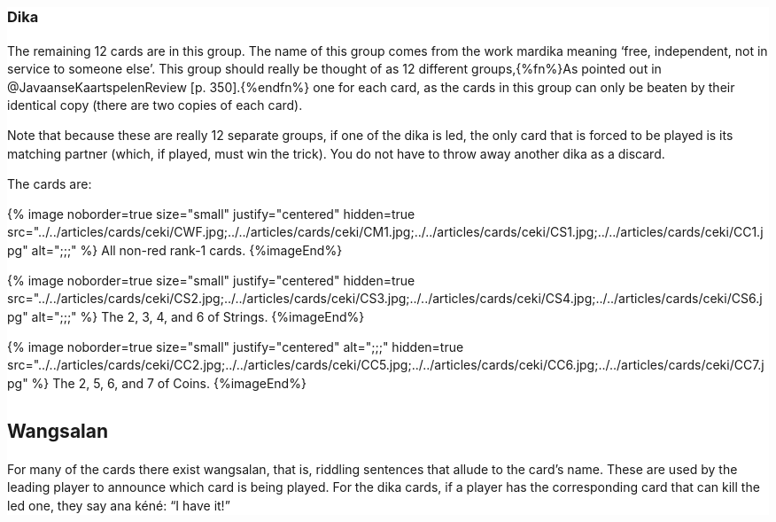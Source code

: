 ### <span lang="jav-Latn">Dika</span>

The remaining 12 cards are in this group.  The name of this group comes from the work <span lang="jav-Latn">mardika</span> meaning ‘free, independent, not in service to someone else’. This group should really be thought of as 12 different groups,{%fn%}As pointed out in @JavaanseKaartspelenReview [p. 350].{%endfn%} one for each card, as the cards in this group can only be beaten by their identical copy (there are two copies of each card).

Note that because these are really 12 separate groups, if one of the <span lang="jav-Latn">dika</span> is led, the only card that is forced to be played is its matching partner (which, if played, must win the trick). You do not have to throw away another <span lang="jav-Latn">dika</span> as a discard.

The cards are:

{% image
    noborder=true
    size="small"
    justify="centered"
    hidden=true
    src="../../articles/cards/ceki/CWF.jpg;../../articles/cards/ceki/CM1.jpg;../../articles/cards/ceki/CS1.jpg;../../articles/cards/ceki/CC1.jpg"
    alt=";;;" %}
All non-red rank-1 cards.
{%imageEnd%}

{% image
    noborder=true
    size="small"
    justify="centered"
    hidden=true
    src="../../articles/cards/ceki/CS2.jpg;../../articles/cards/ceki/CS3.jpg;../../articles/cards/ceki/CS4.jpg;../../articles/cards/ceki/CS6.jpg"
    alt=";;;" %}
The 2, 3, 4, and 6 of Strings.
{%imageEnd%}

{% image
    noborder=true
    size="small"
    justify="centered"
    alt=";;;"
    hidden=true
    src="../../articles/cards/ceki/CC2.jpg;../../articles/cards/ceki/CC5.jpg;../../articles/cards/ceki/CC6.jpg;../../articles/cards/ceki/CC7.jpg" %}
The 2, 5, 6, and 7 of Coins.
{%imageEnd%}

## <span lang="jav-Latn">Wangsalan</span>

For many of the cards there exist <span lang="jav-Latn">wangsalan</span>, that is, riddling sentences that allude to the card’s name. These are used by the leading player to announce which card is being played. For the <span lang="jav-Latn">dika</span> cards, if a player has the corresponding card that can kill the led one, they say <span lang="jav-Latn">ana kéné</span>: “I have it!”
